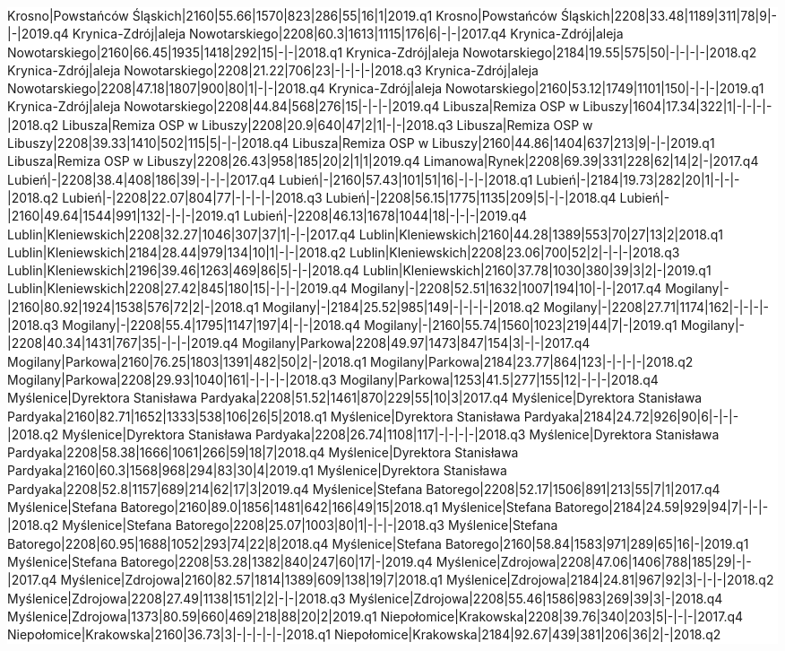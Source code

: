 Krosno|Powstańców Śląskich|2160|55.66|1570|823|286|55|16|1|2019.q1
Krosno|Powstańców Śląskich|2208|33.48|1189|311|78|9|-|-|2019.q4
Krynica-Zdrój|aleja Nowotarskiego|2208|60.3|1613|1115|176|6|-|-|2017.q4
Krynica-Zdrój|aleja Nowotarskiego|2160|66.45|1935|1418|292|15|-|-|2018.q1
Krynica-Zdrój|aleja Nowotarskiego|2184|19.55|575|50|-|-|-|-|2018.q2
Krynica-Zdrój|aleja Nowotarskiego|2208|21.22|706|23|-|-|-|-|2018.q3
Krynica-Zdrój|aleja Nowotarskiego|2208|47.18|1807|900|80|1|-|-|2018.q4
Krynica-Zdrój|aleja Nowotarskiego|2160|53.12|1749|1101|150|-|-|-|2019.q1
Krynica-Zdrój|aleja Nowotarskiego|2208|44.84|568|276|15|-|-|-|2019.q4
Libusza|Remiza OSP w Libuszy|1604|17.34|322|1|-|-|-|-|2018.q2
Libusza|Remiza OSP w Libuszy|2208|20.9|640|47|2|1|-|-|2018.q3
Libusza|Remiza OSP w Libuszy|2208|39.33|1410|502|115|5|-|-|2018.q4
Libusza|Remiza OSP w Libuszy|2160|44.86|1404|637|213|9|-|-|2019.q1
Libusza|Remiza OSP w Libuszy|2208|26.43|958|185|20|2|1|1|2019.q4
Limanowa|Rynek|2208|69.39|331|228|62|14|2|-|2017.q4
Lubień|-|2208|38.4|408|186|39|-|-|-|2017.q4
Lubień|-|2160|57.43|101|51|16|-|-|-|2018.q1
Lubień|-|2184|19.73|282|20|1|-|-|-|2018.q2
Lubień|-|2208|22.07|804|77|-|-|-|-|2018.q3
Lubień|-|2208|56.15|1775|1135|209|5|-|-|2018.q4
Lubień|-|2160|49.64|1544|991|132|-|-|-|2019.q1
Lubień|-|2208|46.13|1678|1044|18|-|-|-|2019.q4
Lublin|Kleniewskich|2208|32.27|1046|307|37|1|-|-|2017.q4
Lublin|Kleniewskich|2160|44.28|1389|553|70|27|13|2|2018.q1
Lublin|Kleniewskich|2184|28.44|979|134|10|1|-|-|2018.q2
Lublin|Kleniewskich|2208|23.06|700|52|2|-|-|-|2018.q3
Lublin|Kleniewskich|2196|39.46|1263|469|86|5|-|-|2018.q4
Lublin|Kleniewskich|2160|37.78|1030|380|39|3|2|-|2019.q1
Lublin|Kleniewskich|2208|27.42|845|180|15|-|-|-|2019.q4
Mogilany|-|2208|52.51|1632|1007|194|10|-|-|2017.q4
Mogilany|-|2160|80.92|1924|1538|576|72|2|-|2018.q1
Mogilany|-|2184|25.52|985|149|-|-|-|-|2018.q2
Mogilany|-|2208|27.71|1174|162|-|-|-|-|2018.q3
Mogilany|-|2208|55.4|1795|1147|197|4|-|-|2018.q4
Mogilany|-|2160|55.74|1560|1023|219|44|7|-|2019.q1
Mogilany|-|2208|40.34|1431|767|35|-|-|-|2019.q4
Mogilany|Parkowa|2208|49.97|1473|847|154|3|-|-|2017.q4
Mogilany|Parkowa|2160|76.25|1803|1391|482|50|2|-|2018.q1
Mogilany|Parkowa|2184|23.77|864|123|-|-|-|-|2018.q2
Mogilany|Parkowa|2208|29.93|1040|161|-|-|-|-|2018.q3
Mogilany|Parkowa|1253|41.5|277|155|12|-|-|-|2018.q4
Myślenice|Dyrektora Stanisława Pardyaka|2208|51.52|1461|870|229|55|10|3|2017.q4
Myślenice|Dyrektora Stanisława Pardyaka|2160|82.71|1652|1333|538|106|26|5|2018.q1
Myślenice|Dyrektora Stanisława Pardyaka|2184|24.72|926|90|6|-|-|-|2018.q2
Myślenice|Dyrektora Stanisława Pardyaka|2208|26.74|1108|117|-|-|-|-|2018.q3
Myślenice|Dyrektora Stanisława Pardyaka|2208|58.38|1666|1061|266|59|18|7|2018.q4
Myślenice|Dyrektora Stanisława Pardyaka|2160|60.3|1568|968|294|83|30|4|2019.q1
Myślenice|Dyrektora Stanisława Pardyaka|2208|52.8|1157|689|214|62|17|3|2019.q4
Myślenice|Stefana Batorego|2208|52.17|1506|891|213|55|7|1|2017.q4
Myślenice|Stefana Batorego|2160|89.0|1856|1481|642|166|49|15|2018.q1
Myślenice|Stefana Batorego|2184|24.59|929|94|7|-|-|-|2018.q2
Myślenice|Stefana Batorego|2208|25.07|1003|80|1|-|-|-|2018.q3
Myślenice|Stefana Batorego|2208|60.95|1688|1052|293|74|22|8|2018.q4
Myślenice|Stefana Batorego|2160|58.84|1583|971|289|65|16|-|2019.q1
Myślenice|Stefana Batorego|2208|53.28|1382|840|247|60|17|-|2019.q4
Myślenice|Zdrojowa|2208|47.06|1406|788|185|29|-|-|2017.q4
Myślenice|Zdrojowa|2160|82.57|1814|1389|609|138|19|7|2018.q1
Myślenice|Zdrojowa|2184|24.81|967|92|3|-|-|-|2018.q2
Myślenice|Zdrojowa|2208|27.49|1138|151|2|2|-|-|2018.q3
Myślenice|Zdrojowa|2208|55.46|1586|983|269|39|3|-|2018.q4
Myślenice|Zdrojowa|1373|80.59|660|469|218|88|20|2|2019.q1
Niepołomice|Krakowska|2208|39.76|340|203|5|-|-|-|2017.q4
Niepołomice|Krakowska|2160|36.73|3|-|-|-|-|-|2018.q1
Niepołomice|Krakowska|2184|92.67|439|381|206|36|2|-|2018.q2